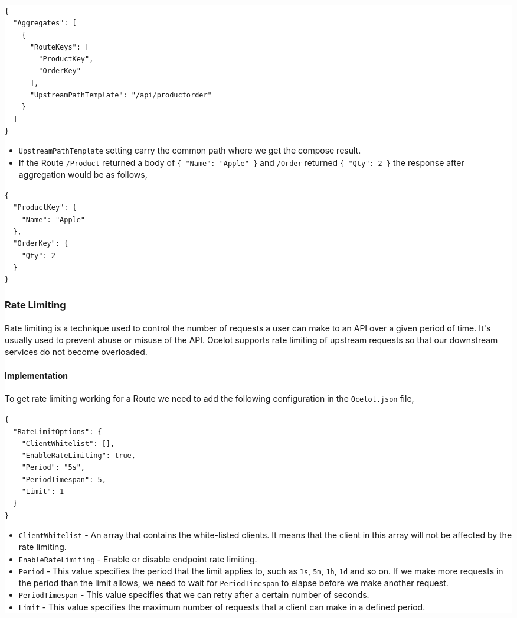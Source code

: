 ```
{
  "Aggregates": [
    {
      "RouteKeys": [
        "ProductKey",
        "OrderKey"
      ],
      "UpstreamPathTemplate": "/api/productorder"
    }
  ]
}

```

* `UpstreamPathTemplate` setting carry the common path where we get the compose result.
* If the Route `/Product` returned a body of `{ "Name": "Apple" }` and `/Order` returned `{ "Qty": 2 }` the response after aggregation would be as follows,

```
{
  "ProductKey": {
    "Name": "Apple"
  },
  "OrderKey": {
    "Qty": 2
  }
}
```

### Rate Limiting

Rate limiting is a technique used to control the number of requests a user can make to an API over a given period of time. It's usually used to prevent abuse or  misuse of the API. Ocelot supports rate limiting of upstream requests so that our downstream services do not become overloaded. 

#### Implementation

To get rate limiting working for a Route we need to add the following configuration in the `Ocelot.json` file,

```
{
  "RateLimitOptions": {
    "ClientWhitelist": [],
    "EnableRateLimiting": true,
    "Period": "5s",
    "PeriodTimespan": 5,
    "Limit": 1
  }
}
```

* `ClientWhitelist` - An array that contains the white-listed clients. It means that the client in this array will not be affected by the rate limiting.
* `EnableRateLimiting` - Enable or disable endpoint rate limiting.
* `Period` - This value specifies the period that the limit applies to, such as `1s`, `5m`, `1h`, `1d` and so on. If we make more requests in the period than the limit allows, we need to wait for `PeriodTimespan` to elapse before we make another request.
* `PeriodTimespan` - This value specifies that we can retry after a certain number of seconds.
* `Limit` - This value specifies the maximum number of requests that a client can make in a defined period.
